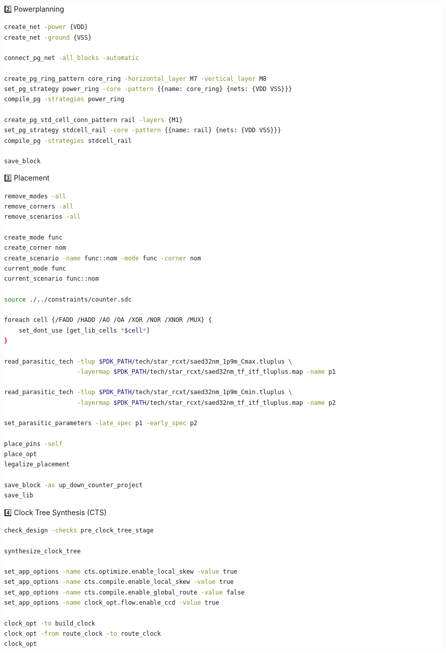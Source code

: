 2️⃣ Powerplanning 
```bash
create_net -power {VDD}
create_net -ground {VSS}

connect_pg_net -all_blocks -automatic

create_pg_ring_pattern core_ring -horizontal_layer M7 -vertical_layer M8
set_pg_strategy power_ring -core -pattern {{name: core_ring} {nets: {VDD VSS}}}
compile_pg -strategies power_ring

create_pg_std_cell_conn_pattern rail -layers {M1}
set_pg_strategy stdcell_rail -core -pattern {{name: rail} {nets: {VDD VSS}}}
compile_pg -strategies stdcell_rail

save_block
```
3️⃣ Placement
```bash
remove_modes -all
remove_corners -all
remove_scenarios -all

create_mode func
create_corner nom
create_scenario -name func::nom -mode func -corner nom
current_mode func
current_scenario func::nom

source ./../constraints/counter.sdc

foreach cell {/FADD /HADD /AO /OA /XOR /NOR /XNOR /MUX} {
    set_dont_use [get_lib_cells *$cell*]
}

read_parasitic_tech -tlup $PDK_PATH/tech/star_rcxt/saed32nm_1p9m_Cmax.tluplus \
                    -layermap $PDK_PATH/tech/star_rcxt/saed32nm_tf_itf_tluplus.map -name p1

read_parasitic_tech -tlup $PDK_PATH/tech/star_rcxt/saed32nm_1p9m_Cmin.tluplus \
                    -layermap $PDK_PATH/tech/star_rcxt/saed32nm_tf_itf_tluplus.map -name p2

set_parasitic_parameters -late_spec p1 -early_spec p2

place_pins -self
place_opt
legalize_placement

save_block -as up_down_counter_project
save_lib
```
4️⃣ Clock Tree Synthesis (CTS)
```bash
check_design -checks pre_clock_tree_stage

synthesize_clock_tree

set_app_options -name cts.optimize.enable_local_skew -value true
set_app_options -name cts.compile.enable_local_skew -value true
set_app_options -name cts.compile.enable_global_route -value false
set_app_options -name clock_opt.flow.enable_ccd -value true

clock_opt -to build_clock
clock_opt -from route_clock -to route_clock
clock_opt

```